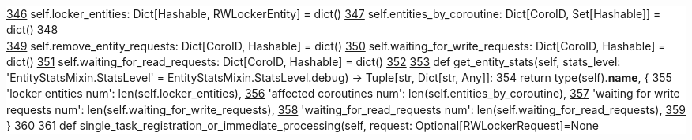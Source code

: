 </span><span id="L-346"><a href="#L-346"><span class="linenos">346</span></a>        <span class="bp">self</span><span class="o">.</span><span class="n">locker_entities</span><span class="p">:</span> <span class="n">Dict</span><span class="p">[</span><span class="n">Hashable</span><span class="p">,</span> <span class="n">RWLockerEntity</span><span class="p">]</span> <span class="o">=</span> <span class="nb">dict</span><span class="p">()</span>
</span><span id="L-347"><a href="#L-347"><span class="linenos">347</span></a>        <span class="bp">self</span><span class="o">.</span><span class="n">entities_by_coroutine</span><span class="p">:</span> <span class="n">Dict</span><span class="p">[</span><span class="n">CoroID</span><span class="p">,</span> <span class="n">Set</span><span class="p">[</span><span class="n">Hashable</span><span class="p">]]</span> <span class="o">=</span> <span class="nb">dict</span><span class="p">()</span>
</span><span id="L-348"><a href="#L-348"><span class="linenos">348</span></a>        
</span><span id="L-349"><a href="#L-349"><span class="linenos">349</span></a>        <span class="bp">self</span><span class="o">.</span><span class="n">remove_entity_requests</span><span class="p">:</span> <span class="n">Dict</span><span class="p">[</span><span class="n">CoroID</span><span class="p">,</span> <span class="n">Hashable</span><span class="p">]</span> <span class="o">=</span> <span class="nb">dict</span><span class="p">()</span>
</span><span id="L-350"><a href="#L-350"><span class="linenos">350</span></a>        <span class="bp">self</span><span class="o">.</span><span class="n">waiting_for_write_requests</span><span class="p">:</span> <span class="n">Dict</span><span class="p">[</span><span class="n">CoroID</span><span class="p">,</span> <span class="n">Hashable</span><span class="p">]</span> <span class="o">=</span> <span class="nb">dict</span><span class="p">()</span>
</span><span id="L-351"><a href="#L-351"><span class="linenos">351</span></a>        <span class="bp">self</span><span class="o">.</span><span class="n">waiting_for_read_requests</span><span class="p">:</span> <span class="n">Dict</span><span class="p">[</span><span class="n">CoroID</span><span class="p">,</span> <span class="n">Hashable</span><span class="p">]</span> <span class="o">=</span> <span class="nb">dict</span><span class="p">()</span>
</span><span id="L-352"><a href="#L-352"><span class="linenos">352</span></a>
</span><span id="L-353"><a href="#L-353"><span class="linenos">353</span></a>    <span class="k">def</span> <span class="nf">get_entity_stats</span><span class="p">(</span><span class="bp">self</span><span class="p">,</span> <span class="n">stats_level</span><span class="p">:</span> <span class="s1">&#39;EntityStatsMixin.StatsLevel&#39;</span> <span class="o">=</span> <span class="n">EntityStatsMixin</span><span class="o">.</span><span class="n">StatsLevel</span><span class="o">.</span><span class="n">debug</span><span class="p">)</span> <span class="o">-&gt;</span> <span class="n">Tuple</span><span class="p">[</span><span class="nb">str</span><span class="p">,</span> <span class="n">Dict</span><span class="p">[</span><span class="nb">str</span><span class="p">,</span> <span class="n">Any</span><span class="p">]]:</span>
</span><span id="L-354"><a href="#L-354"><span class="linenos">354</span></a>        <span class="k">return</span> <span class="nb">type</span><span class="p">(</span><span class="bp">self</span><span class="p">)</span><span class="o">.</span><span class="vm">__name__</span><span class="p">,</span> <span class="p">{</span>
</span><span id="L-355"><a href="#L-355"><span class="linenos">355</span></a>            <span class="s1">&#39;locker entities num&#39;</span><span class="p">:</span> <span class="nb">len</span><span class="p">(</span><span class="bp">self</span><span class="o">.</span><span class="n">locker_entities</span><span class="p">),</span>
</span><span id="L-356"><a href="#L-356"><span class="linenos">356</span></a>            <span class="s1">&#39;affected coroutines num&#39;</span><span class="p">:</span> <span class="nb">len</span><span class="p">(</span><span class="bp">self</span><span class="o">.</span><span class="n">entities_by_coroutine</span><span class="p">),</span>
</span><span id="L-357"><a href="#L-357"><span class="linenos">357</span></a>            <span class="s1">&#39;waiting for write requests num&#39;</span><span class="p">:</span> <span class="nb">len</span><span class="p">(</span><span class="bp">self</span><span class="o">.</span><span class="n">waiting_for_write_requests</span><span class="p">),</span>
</span><span id="L-358"><a href="#L-358"><span class="linenos">358</span></a>            <span class="s1">&#39;waiting_for_read_requests num&#39;</span><span class="p">:</span> <span class="nb">len</span><span class="p">(</span><span class="bp">self</span><span class="o">.</span><span class="n">waiting_for_read_requests</span><span class="p">),</span>
</span><span id="L-359"><a href="#L-359"><span class="linenos">359</span></a>        <span class="p">}</span>
</span><span id="L-360"><a href="#L-360"><span class="linenos">360</span></a>
</span><span id="L-361"><a href="#L-361"><span class="linenos">361</span></a>    <span class="k">def</span> <span class="nf">single_task_registration_or_immediate_processing</span><span class="p">(</span><span class="bp">self</span><span class="p">,</span> <span class="n">request</span><span class="p">:</span> <span class="n">Optional</span><span class="p">[</span><span class="n">RWLockerRequest</span><span class="p">]</span><span class="o">=</span><span class="kc">None</span>